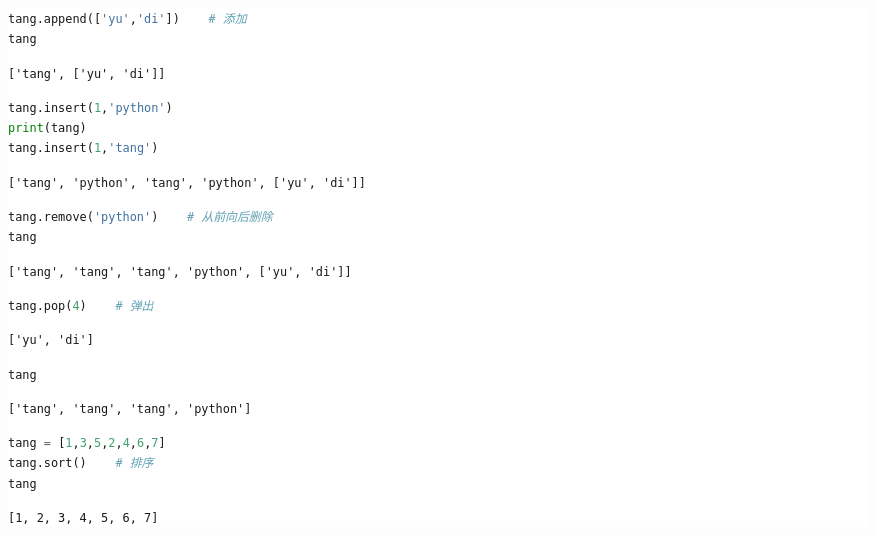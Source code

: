 

```python
tang.append(['yu','di'])    # 添加
tang
```




    ['tang', ['yu', 'di']]




```python
tang.insert(1,'python')
print(tang)
tang.insert(1,'tang')
```

    ['tang', 'python', 'tang', 'python', ['yu', 'di']]
    


```python
tang.remove('python')    # 从前向后删除
tang
```




    ['tang', 'tang', 'tang', 'python', ['yu', 'di']]




```python
tang.pop(4)    # 弹出
```




    ['yu', 'di']




```python
tang
```




    ['tang', 'tang', 'tang', 'python']




```python
tang = [1,3,5,2,4,6,7]
tang.sort()    # 排序
tang
```




    [1, 2, 3, 4, 5, 6, 7]
